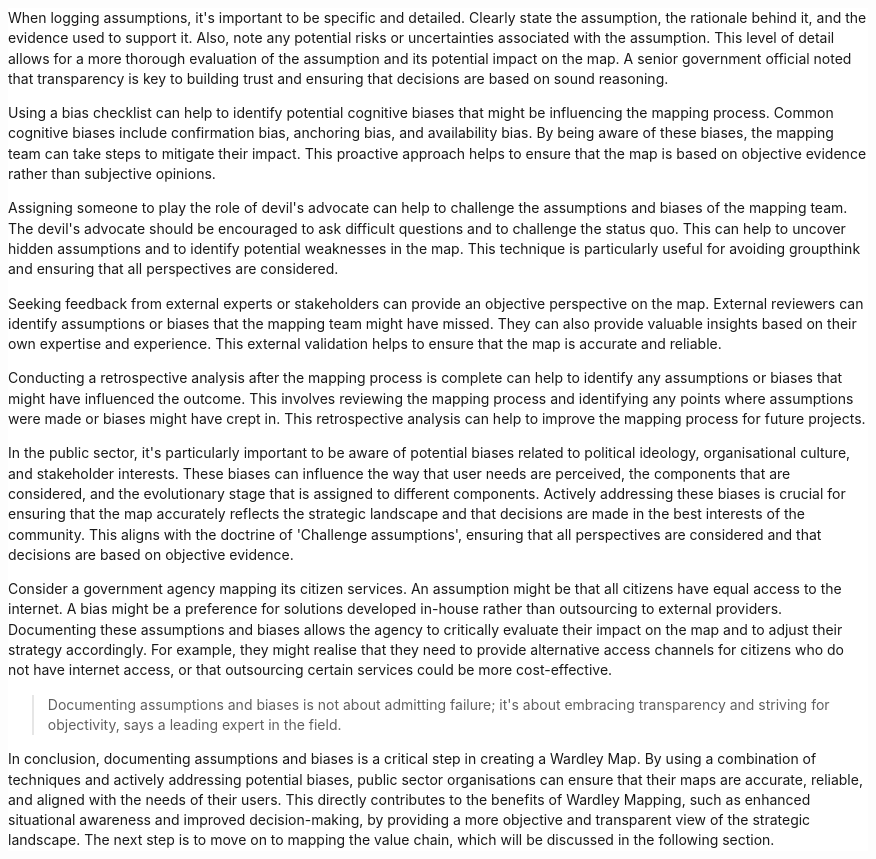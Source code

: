 When logging assumptions, it's important to be specific and detailed. Clearly state the assumption, the rationale behind it, and the evidence used to support it. Also, note any potential risks or uncertainties associated with the assumption. This level of detail allows for a more thorough evaluation of the assumption and its potential impact on the map. A senior government official noted that transparency is key to building trust and ensuring that decisions are based on sound reasoning.

Using a bias checklist can help to identify potential cognitive biases that might be influencing the mapping process. Common cognitive biases include confirmation bias, anchoring bias, and availability bias. By being aware of these biases, the mapping team can take steps to mitigate their impact. This proactive approach helps to ensure that the map is based on objective evidence rather than subjective opinions.

Assigning someone to play the role of devil's advocate can help to challenge the assumptions and biases of the mapping team. The devil's advocate should be encouraged to ask difficult questions and to challenge the status quo. This can help to uncover hidden assumptions and to identify potential weaknesses in the map. This technique is particularly useful for avoiding groupthink and ensuring that all perspectives are considered.

Seeking feedback from external experts or stakeholders can provide an objective perspective on the map. External reviewers can identify assumptions or biases that the mapping team might have missed. They can also provide valuable insights based on their own expertise and experience. This external validation helps to ensure that the map is accurate and reliable.

Conducting a retrospective analysis after the mapping process is complete can help to identify any assumptions or biases that might have influenced the outcome. This involves reviewing the mapping process and identifying any points where assumptions were made or biases might have crept in. This retrospective analysis can help to improve the mapping process for future projects.

In the public sector, it's particularly important to be aware of potential biases related to political ideology, organisational culture, and stakeholder interests. These biases can influence the way that user needs are perceived, the components that are considered, and the evolutionary stage that is assigned to different components. Actively addressing these biases is crucial for ensuring that the map accurately reflects the strategic landscape and that decisions are made in the best interests of the community. This aligns with the doctrine of 'Challenge assumptions', ensuring that all perspectives are considered and that decisions are based on objective evidence.

Consider a government agency mapping its citizen services. An assumption might be that all citizens have equal access to the internet. A bias might be a preference for solutions developed in-house rather than outsourcing to external providers. Documenting these assumptions and biases allows the agency to critically evaluate their impact on the map and to adjust their strategy accordingly. For example, they might realise that they need to provide alternative access channels for citizens who do not have internet access, or that outsourcing certain services could be more cost-effective.

> Documenting assumptions and biases is not about admitting failure; it's about embracing transparency and striving for objectivity, says a leading expert in the field.

In conclusion, documenting assumptions and biases is a critical step in creating a Wardley Map. By using a combination of techniques and actively addressing potential biases, public sector organisations can ensure that their maps are accurate, reliable, and aligned with the needs of their users. This directly contributes to the benefits of Wardley Mapping, such as enhanced situational awareness and improved decision-making, by providing a more objective and transparent view of the strategic landscape. The next step is to move on to mapping the value chain, which will be discussed in the following section.


